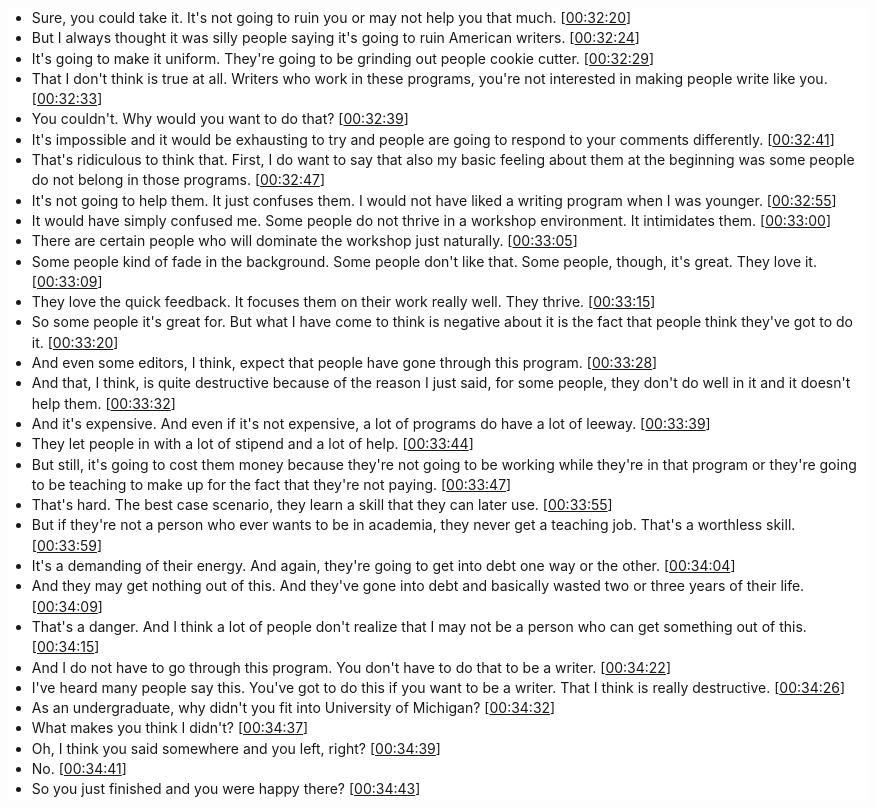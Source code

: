 *  Sure, you could take it. It's not going to ruin you or may not help you that much. [[00:32:20](https://www.youtube.com/watch?v=z5qvvdt8BOs&t=1940.0s)]
*  But I always thought it was silly people saying it's going to ruin American writers. [[00:32:24](https://www.youtube.com/watch?v=z5qvvdt8BOs&t=1944.0s)]
*  It's going to make it uniform. They're going to be grinding out people cookie cutter. [[00:32:29](https://www.youtube.com/watch?v=z5qvvdt8BOs&t=1949.0s)]
*  That I don't think is true at all. Writers who work in these programs, you're not interested in making people write like you. [[00:32:33](https://www.youtube.com/watch?v=z5qvvdt8BOs&t=1953.0s)]
*  You couldn't. Why would you want to do that? [[00:32:39](https://www.youtube.com/watch?v=z5qvvdt8BOs&t=1959.0s)]
*  It's impossible and it would be exhausting to try and people are going to respond to your comments differently. [[00:32:41](https://www.youtube.com/watch?v=z5qvvdt8BOs&t=1961.0s)]
*  That's ridiculous to think that. First, I do want to say that also my basic feeling about them at the beginning was some people do not belong in those programs. [[00:32:47](https://www.youtube.com/watch?v=z5qvvdt8BOs&t=1967.0s)]
*  It's not going to help them. It just confuses them. I would not have liked a writing program when I was younger. [[00:32:55](https://www.youtube.com/watch?v=z5qvvdt8BOs&t=1975.0s)]
*  It would have simply confused me. Some people do not thrive in a workshop environment. It intimidates them. [[00:33:00](https://www.youtube.com/watch?v=z5qvvdt8BOs&t=1980.0s)]
*  There are certain people who will dominate the workshop just naturally. [[00:33:05](https://www.youtube.com/watch?v=z5qvvdt8BOs&t=1985.0s)]
*  Some people kind of fade in the background. Some people don't like that. Some people, though, it's great. They love it. [[00:33:09](https://www.youtube.com/watch?v=z5qvvdt8BOs&t=1989.0s)]
*  They love the quick feedback. It focuses them on their work really well. They thrive. [[00:33:15](https://www.youtube.com/watch?v=z5qvvdt8BOs&t=1995.0s)]
*  So some people it's great for. But what I have come to think is negative about it is the fact that people think they've got to do it. [[00:33:20](https://www.youtube.com/watch?v=z5qvvdt8BOs&t=2000.0s)]
*  And even some editors, I think, expect that people have gone through this program. [[00:33:28](https://www.youtube.com/watch?v=z5qvvdt8BOs&t=2008.0s)]
*  And that, I think, is quite destructive because of the reason I just said, for some people, they don't do well in it and it doesn't help them. [[00:33:32](https://www.youtube.com/watch?v=z5qvvdt8BOs&t=2012.0s)]
*  And it's expensive. And even if it's not expensive, a lot of programs do have a lot of leeway. [[00:33:39](https://www.youtube.com/watch?v=z5qvvdt8BOs&t=2019.0s)]
*  They let people in with a lot of stipend and a lot of help. [[00:33:44](https://www.youtube.com/watch?v=z5qvvdt8BOs&t=2024.0s)]
*  But still, it's going to cost them money because they're not going to be working while they're in that program or they're going to be teaching to make up for the fact that they're not paying. [[00:33:47](https://www.youtube.com/watch?v=z5qvvdt8BOs&t=2027.0s)]
*  That's hard. The best case scenario, they learn a skill that they can later use. [[00:33:55](https://www.youtube.com/watch?v=z5qvvdt8BOs&t=2035.0s)]
*  But if they're not a person who ever wants to be in academia, they never get a teaching job. That's a worthless skill. [[00:33:59](https://www.youtube.com/watch?v=z5qvvdt8BOs&t=2039.0s)]
*  It's a demanding of their energy. And again, they're going to get into debt one way or the other. [[00:34:04](https://www.youtube.com/watch?v=z5qvvdt8BOs&t=2044.0s)]
*  And they may get nothing out of this. And they've gone into debt and basically wasted two or three years of their life. [[00:34:09](https://www.youtube.com/watch?v=z5qvvdt8BOs&t=2049.0s)]
*  That's a danger. And I think a lot of people don't realize that I may not be a person who can get something out of this. [[00:34:15](https://www.youtube.com/watch?v=z5qvvdt8BOs&t=2055.0s)]
*  And I do not have to go through this program. You don't have to do that to be a writer. [[00:34:22](https://www.youtube.com/watch?v=z5qvvdt8BOs&t=2062.0s)]
*  I've heard many people say this. You've got to do this if you want to be a writer. That I think is really destructive. [[00:34:26](https://www.youtube.com/watch?v=z5qvvdt8BOs&t=2066.0s)]
*  As an undergraduate, why didn't you fit into University of Michigan? [[00:34:32](https://www.youtube.com/watch?v=z5qvvdt8BOs&t=2072.0s)]
*  What makes you think I didn't? [[00:34:37](https://www.youtube.com/watch?v=z5qvvdt8BOs&t=2077.0s)]
*  Oh, I think you said somewhere and you left, right? [[00:34:39](https://www.youtube.com/watch?v=z5qvvdt8BOs&t=2079.0s)]
*  No. [[00:34:41](https://www.youtube.com/watch?v=z5qvvdt8BOs&t=2081.0s)]
*  So you just finished and you were happy there? [[00:34:43](https://www.youtube.com/watch?v=z5qvvdt8BOs&t=2083.0s)]
